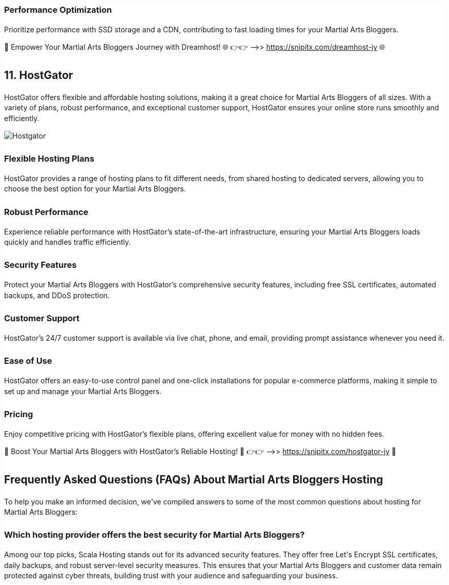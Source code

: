 ### Performance Optimization
Prioritize performance with SSD storage and a CDN, contributing to fast loading times for your Martial Arts Bloggers.

🚀 Empower Your Martial Arts Bloggers Journey with Dreamhost! 🌐
👉👉 -->> https://snipitx.com/dreamhost-jy 🌐

## 11. HostGator

HostGator offers flexible and affordable hosting solutions, making it a great choice for Martial Arts Bloggers of all sizes. With a variety of plans, robust performance, and exceptional customer support, HostGator ensures your online store runs smoothly and efficiently.

![Hostgator](https://i.imgur.com/SNC0dSu.jpeg "Hostgator Hosting")

### Flexible Hosting Plans
HostGator provides a range of hosting plans to fit different needs, from shared hosting to dedicated servers, allowing you to choose the best option for your Martial Arts Bloggers.

### Robust Performance
Experience reliable performance with HostGator’s state-of-the-art infrastructure, ensuring your Martial Arts Bloggers loads quickly and handles traffic efficiently.

### Security Features
Protect your Martial Arts Bloggers with HostGator’s comprehensive security features, including free SSL certificates, automated backups, and DDoS protection.

### Customer Support
HostGator’s 24/7 customer support is available via live chat, phone, and email, providing prompt assistance whenever you need it.

### Ease of Use
HostGator offers an easy-to-use control panel and one-click installations for popular e-commerce platforms, making it simple to set up and manage your Martial Arts Bloggers.

### Pricing
Enjoy competitive pricing with HostGator’s flexible plans, offering excellent value for money with no hidden fees.

🌟 Boost Your Martial Arts Bloggers with HostGator’s Reliable Hosting! 🚀
👉👉 -->> https://snipitx.com/hostgator-jy 🚀

## Frequently Asked Questions (FAQs) About Martial Arts Bloggers Hosting

To help you make an informed decision, we've compiled answers to some of the most common questions about hosting for Martial Arts Bloggers:

### Which hosting provider offers the best security for Martial Arts Bloggers? 
Among our top picks, Scala Hosting stands out for its advanced security features. They offer free Let's Encrypt SSL certificates, daily backups, and robust server-level security measures. This ensures that your Martial Arts Bloggers and customer data remain protected against cyber threats, building trust with your audience and safeguarding your business.
